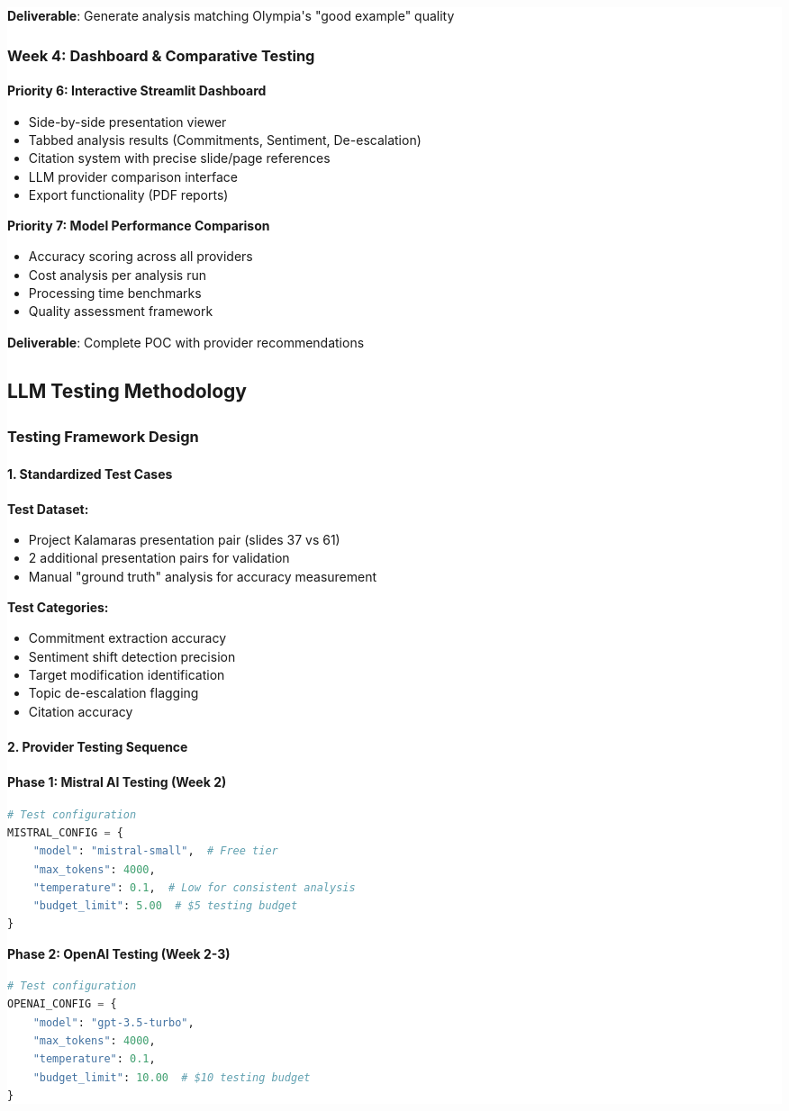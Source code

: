 **Deliverable**: Generate analysis matching Olympia's "good example" quality

### Week 4: Dashboard & Comparative Testing
**Priority 6: Interactive Streamlit Dashboard**
- Side-by-side presentation viewer
- Tabbed analysis results (Commitments, Sentiment, De-escalation)
- Citation system with precise slide/page references
- LLM provider comparison interface
- Export functionality (PDF reports)

**Priority 7: Model Performance Comparison**
- Accuracy scoring across all providers
- Cost analysis per analysis run
- Processing time benchmarks
- Quality assessment framework

**Deliverable**: Complete POC with provider recommendations

## LLM Testing Methodology

### Testing Framework Design

#### 1. Standardized Test Cases
**Test Dataset:**
- Project Kalamaras presentation pair (slides 37 vs 61)
- 2 additional presentation pairs for validation
- Manual "ground truth" analysis for accuracy measurement

**Test Categories:**
- Commitment extraction accuracy
- Sentiment shift detection precision
- Target modification identification
- Topic de-escalation flagging
- Citation accuracy

#### 2. Provider Testing Sequence

**Phase 1: Mistral AI Testing (Week 2)**
```python
# Test configuration
MISTRAL_CONFIG = {
    "model": "mistral-small",  # Free tier
    "max_tokens": 4000,
    "temperature": 0.1,  # Low for consistent analysis
    "budget_limit": 5.00  # $5 testing budget
}
```

**Phase 2: OpenAI Testing (Week 2-3)**  
```python
# Test configuration
OPENAI_CONFIG = {
    "model": "gpt-3.5-turbo",
    "max_tokens": 4000, 
    "temperature": 0.1,
    "budget_limit": 10.00  # $10 testing budget
}
```
